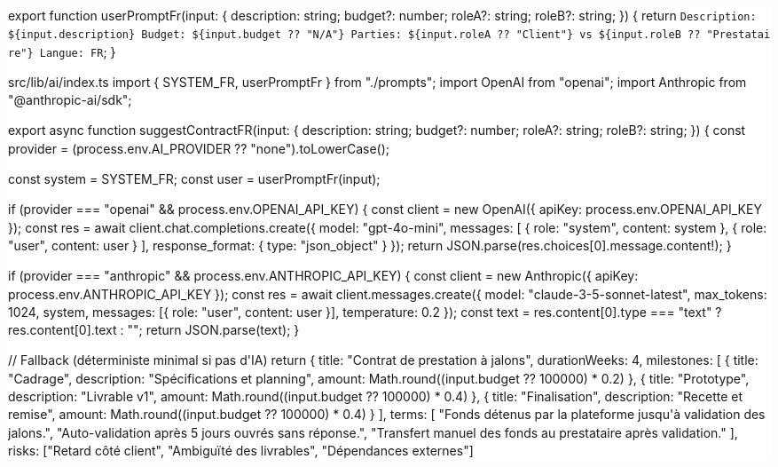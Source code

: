 export function userPromptFr(input: {
  description: string; budget?: number; roleA?: string; roleB?: string;
}) {
  return `Description: ${input.description}
Budget: ${input.budget ?? "N/A"}
Parties: ${input.roleA ?? "Client"} vs ${input.roleB ?? "Prestataire"}
Langue: FR`;
}

src/lib/ai/index.ts
import { SYSTEM_FR, userPromptFr } from "./prompts";
import OpenAI from "openai";
import Anthropic from "@anthropic-ai/sdk";

export async function suggestContractFR(input: {
  description: string; budget?: number; roleA?: string; roleB?: string;
}) {
  const provider = (process.env.AI_PROVIDER ?? "none").toLowerCase();

  const system = SYSTEM_FR;
  const user = userPromptFr(input);

  if (provider === "openai" && process.env.OPENAI_API_KEY) {
    const client = new OpenAI({ apiKey: process.env.OPENAI_API_KEY });
    const res = await client.chat.completions.create({
      model: "gpt-4o-mini",
      messages: [
        { role: "system", content: system },
        { role: "user", content: user }
      ],
      response_format: { type: "json_object" }
    });
    return JSON.parse(res.choices[0].message.content!);
  }

  if (provider === "anthropic" && process.env.ANTHROPIC_API_KEY) {
    const client = new Anthropic({ apiKey: process.env.ANTHROPIC_API_KEY });
    const res = await client.messages.create({
      model: "claude-3-5-sonnet-latest",
      max_tokens: 1024,
      system,
      messages: [{ role: "user", content: user }],
      temperature: 0.2
    });
    const text = res.content[0].type === "text" ? res.content[0].text : "";
    return JSON.parse(text);
  }

  // Fallback (déterministe minimal si pas d'IA)
  return {
    title: "Contrat de prestation à jalons",
    durationWeeks: 4,
    milestones: [
      { title: "Cadrage", description: "Spécifications et planning", amount: Math.round((input.budget ?? 100000) * 0.2) },
      { title: "Prototype", description: "Livrable v1", amount: Math.round((input.budget ?? 100000) * 0.4) },
      { title: "Finalisation", description: "Recette et remise", amount: Math.round((input.budget ?? 100000) * 0.4) }
    ],
    terms: [
      "Fonds détenus par la plateforme jusqu'à validation des jalons.",
      "Auto-validation après 5 jours ouvrés sans réponse.",
      "Transfert manuel des fonds au prestataire après validation."
    ],
    risks: ["Retard côté client", "Ambiguïté des livrables", "Dépendances externes"]